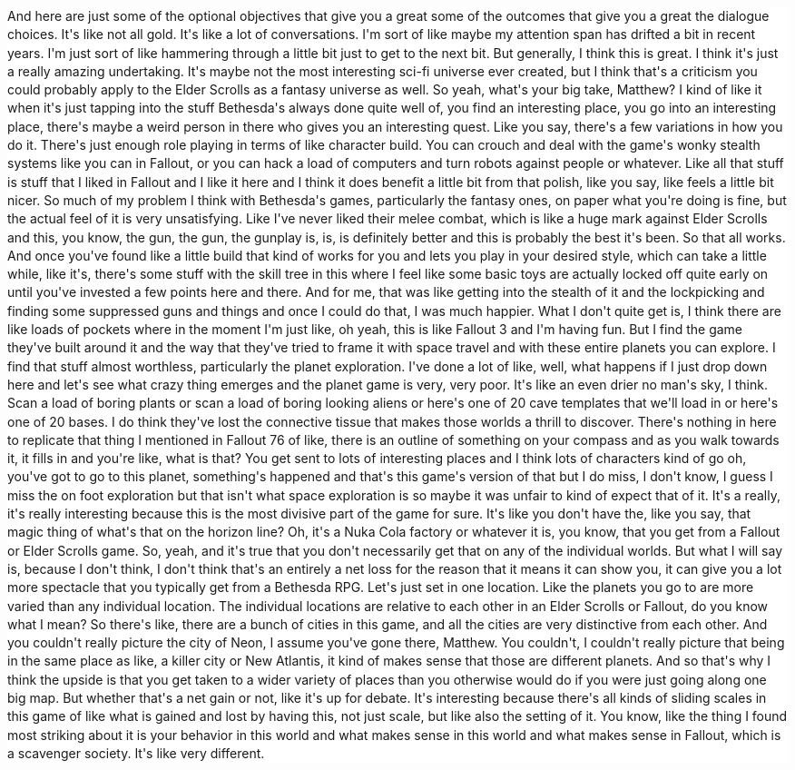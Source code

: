 And here are just some of the optional objectives that give you a great some of the outcomes that give you a great the dialogue choices. It's like not all gold. It's like a lot of conversations.
I'm sort of like maybe my attention span has drifted a bit in recent years. I'm just sort of like hammering through a little bit just to get to the next bit. But generally, I think this is great.
I think it's just a really amazing undertaking. It's maybe not the most interesting sci-fi universe ever created, but I think that's a criticism you could probably apply to the Elder Scrolls as a fantasy universe as well. So yeah, what's your big take, Matthew?
I kind of like it when it's just tapping into the stuff Bethesda's always done quite well of, you find an interesting place, you go into an interesting place, there's maybe a weird person in there who gives you an interesting quest. Like you say, there's a few variations in how you do it. There's just enough role playing in terms of like character build.
You can crouch and deal with the game's wonky stealth systems like you can in Fallout, or you can hack a load of computers and turn robots against people or whatever. Like all that stuff is stuff that I liked in Fallout and I like it here and I think it does benefit a little bit from that polish, like you say, like feels a little bit nicer. So much of my problem I think with Bethesda's games, particularly the fantasy ones, on paper what you're doing is fine, but the actual feel of it is very unsatisfying.
Like I've never liked their melee combat, which is like a huge mark against Elder Scrolls and this, you know, the gun, the gun, the gunplay is, is, is definitely better and this is probably the best it's been. So that all works. And once you've found like a little build that kind of works for you and lets you play in your desired style, which can take a little while, like it's, there's some stuff with the skill tree in this where I feel like some basic toys are actually locked off quite early on until you've invested a few points here and there.
And for me, that was like getting into the stealth of it and the lockpicking and finding some suppressed guns and things and once I could do that, I was much happier. What I don't quite get is, I think there are like loads of pockets where in the moment I'm just like, oh yeah, this is like Fallout 3 and I'm having fun. But I find the game they've built around it and the way that they've tried to frame it with space travel and with these entire planets you can explore.
I find that stuff almost worthless, particularly the planet exploration. I've done a lot of like, well, what happens if I just drop down here and let's see what crazy thing emerges and the planet game is very, very poor. It's like an even drier no man's sky, I think.
Scan a load of boring plants or scan a load of boring looking aliens or here's one of 20 cave templates that we'll load in or here's one of 20 bases. I do think they've lost the connective tissue that makes those worlds a thrill to discover. There's nothing in here to replicate that thing I mentioned in Fallout 76 of like, there is an outline of something on your compass and as you walk towards it, it fills in and you're like, what is that?
You get sent to lots of interesting places and I think lots of characters kind of go oh, you've got to go to this planet, something's happened and that's this game's version of that but I do miss, I don't know, I guess I miss the on foot exploration but that isn't what space exploration is so maybe it was unfair to kind of expect that of it.
It's a really, it's really interesting because this is the most divisive part of the game for sure. It's like you don't have the, like you say, that magic thing of what's that on the horizon line? Oh, it's a Nuka Cola factory or whatever it is, you know, that you get from a Fallout or Elder Scrolls game.
So, yeah, and it's true that you don't necessarily get that on any of the individual worlds. But what I will say is, because I don't think, I don't think that's an entirely a net loss for the reason that it means it can show you, it can give you a lot more spectacle that you typically get from a Bethesda RPG. Let's just set in one location.
Like the planets you go to are more varied than any individual location. The individual locations are relative to each other in an Elder Scrolls or Fallout, do you know what I mean? So there's like, there are a bunch of cities in this game, and all the cities are very distinctive from each other.
And you couldn't really picture the city of Neon, I assume you've gone there, Matthew. You couldn't, I couldn't really picture that being in the same place as like, a killer city or New Atlantis, it kind of makes sense that those are different planets. And so that's why I think the upside is that you get taken to a wider variety of places than you otherwise would do if you were just going along one big map.
But whether that's a net gain or not, like it's up for debate.
It's interesting because there's all kinds of sliding scales in this game of like what is gained and lost by having this, not just scale, but like also the setting of it. You know, like the thing I found most striking about it is your behavior in this world and what makes sense in this world and what makes sense in Fallout, which is a scavenger society. It's like very different.